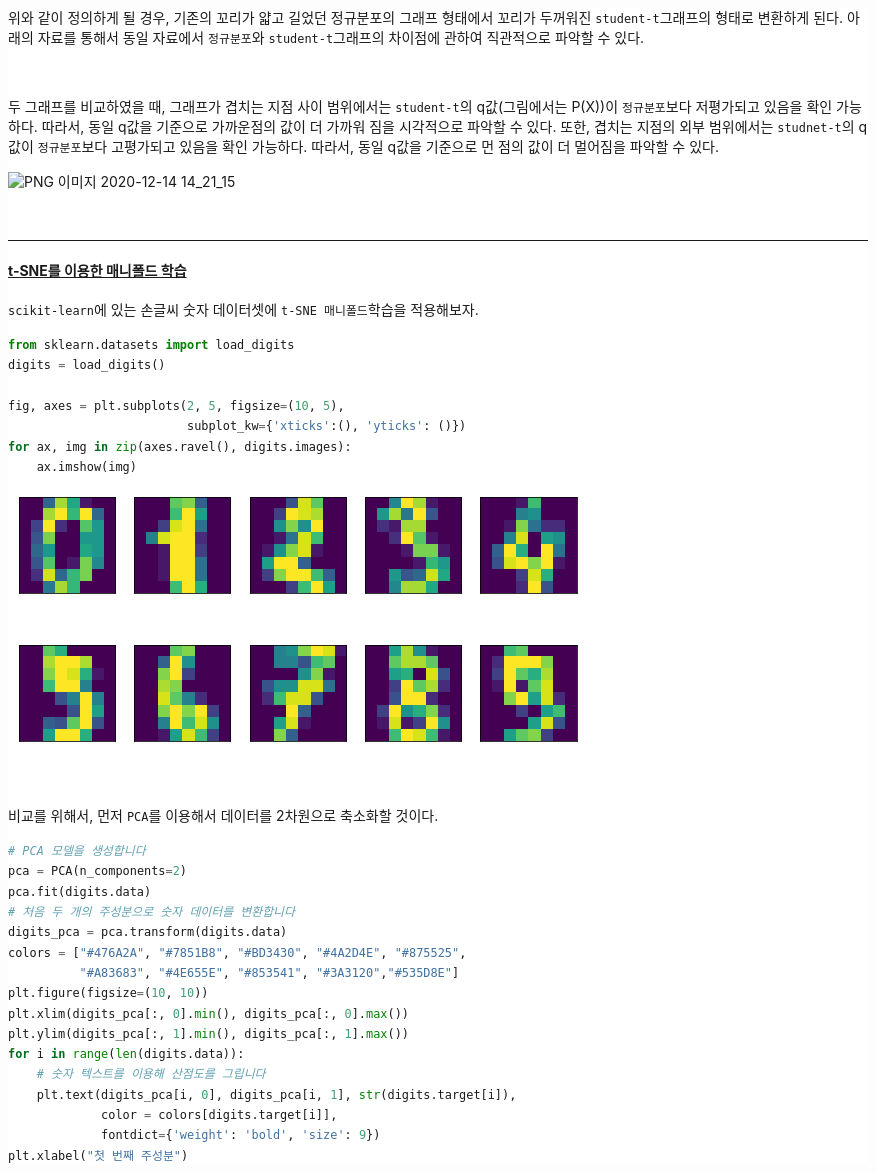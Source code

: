 위와 같이 정의하게 될 경우, 기존의 꼬리가 얇고 길었던 정규분포의 그래프 형태에서 꼬리가 두꺼워진 `student-t`그래프의 형태로 변환하게 된다. 아래의 자료를 통해서 동일 자료에서 `정규분포`와 `student-t`그래프의 차이점에 관하여 직관적으로 파악할 수 있다. 

<br>

두 그래프를 비교하였을 때, 그래프가 겹치는 지점 사이 범위에서는 `student-t`의 q값(그림에서는 P(X))이 `정규분포`보다 저평가되고 있음을 확인 가능하다. 따라서, 동일 q값을 기준으로 가까운점의 값이 더 가까워 짐을 시각적으로 파악할 수 있다. 또한, 겹치는 지점의 외부 범위에서는 `studnet-t`의 q값이 `정규분포`보다 고평가되고 있음을 확인 가능하다. 따라서, 동일 q값을 기준으로 먼 점의 값이 더 멀어짐을 파악할 수 있다.

![PNG 이미지 2020-12-14 14_21_15](https://user-images.githubusercontent.com/53929665/102092160-17634c00-3e63-11eb-86b3-0a8cc6533c7f.png)

<br>

---

#### <u>t-SNE를 이용한 매니폴드 학습</u>

`scikit-learn`에 있는 손글씨 숫자 데이터셋에 `t-SNE 매니폴드`학습을 적용해보자.


```python
from sklearn.datasets import load_digits
digits = load_digits()

fig, axes = plt.subplots(2, 5, figsize=(10, 5),
                         subplot_kw={'xticks':(), 'yticks': ()})
for ax, img in zip(axes.ravel(), digits.images):
    ax.imshow(img)
```


![png](ML_manifold_files/ML_manifold_15_0.png)


<br>

비교를 위해서, 먼저 `PCA`를 이용해서 데이터를 2차원으로 축소화할 것이다.


```python
# PCA 모델을 생성합니다
pca = PCA(n_components=2)
pca.fit(digits.data)
# 처음 두 개의 주성분으로 숫자 데이터를 변환합니다
digits_pca = pca.transform(digits.data)
colors = ["#476A2A", "#7851B8", "#BD3430", "#4A2D4E", "#875525",
          "#A83683", "#4E655E", "#853541", "#3A3120","#535D8E"]
plt.figure(figsize=(10, 10))
plt.xlim(digits_pca[:, 0].min(), digits_pca[:, 0].max())
plt.ylim(digits_pca[:, 1].min(), digits_pca[:, 1].max())
for i in range(len(digits.data)):
    # 숫자 텍스트를 이용해 산점도를 그립니다
    plt.text(digits_pca[i, 0], digits_pca[i, 1], str(digits.target[i]),
             color = colors[digits.target[i]],
             fontdict={'weight': 'bold', 'size': 9})
plt.xlabel("첫 번째 주성분")
```